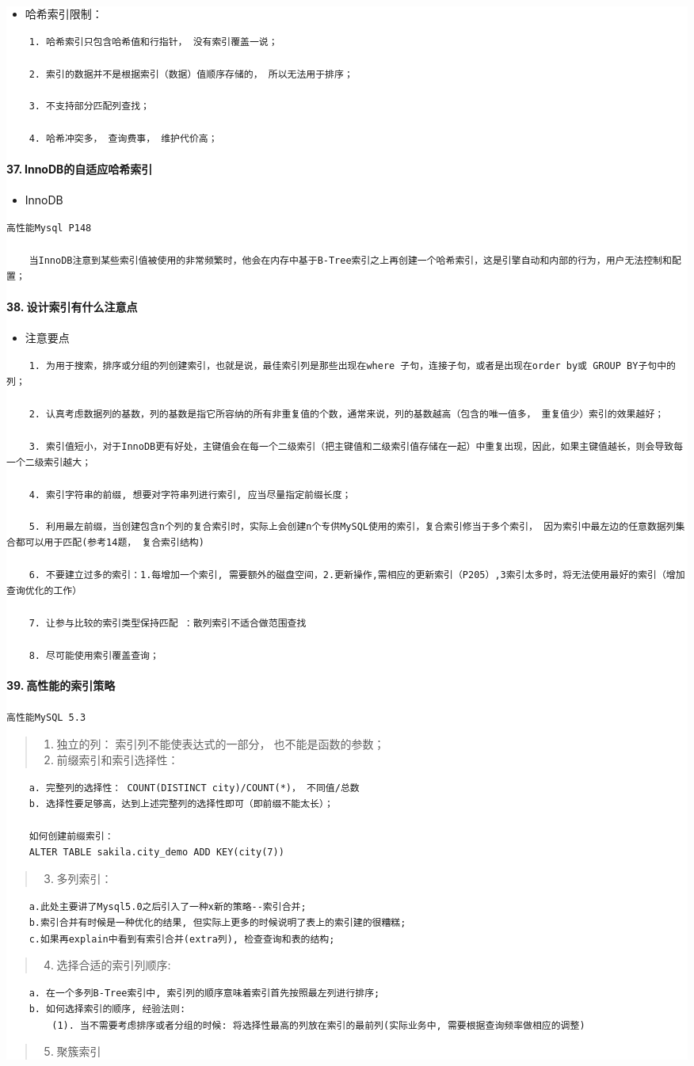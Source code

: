 - 哈希索引限制：
~~~
    1. 哈希索引只包含哈希值和行指针， 没有索引覆盖一说；

    2. 索引的数据并不是根据索引（数据）值顺序存储的， 所以无法用于排序；

    3. 不支持部分匹配列查找； 

    4. 哈希冲突多， 查询费事， 维护代价高；
~~~

#### **37. InnoDB的自适应哈希索引**
- InnoDB
~~~
高性能Mysql P148

    当InnoDB注意到某些索引值被使用的非常频繁时，他会在内存中基于B-Tree索引之上再创建一个哈希索引，这是引擎自动和内部的行为，用户无法控制和配置；
~~~

#### **38. 设计索引有什么注意点**
- 注意要点
~~~
    1. 为用于搜索，排序或分组的列创建索引，也就是说，最佳索引列是那些出现在where 子句，连接子句，或者是出现在order by或 GROUP BY子句中的列；

    2. 认真考虑数据列的基数，列的基数是指它所容纳的所有非重复值的个数，通常来说，列的基数越高（包含的唯一值多， 重复值少）索引的效果越好；

    3. 索引值短小，对于InnoDB更有好处，主键值会在每一个二级索引（把主键值和二级索引值存储在一起）中重复出现，因此，如果主键值越长，则会导致每一个二级索引越大；

    4. 索引字符串的前缀, 想要对字符串列进行索引, 应当尽量指定前缀长度；

    5. 利用最左前缀，当创建包含n个列的复合索引时，实际上会创建n个专供MySQL使用的索引，复合索引修当于多个索引， 因为索引中最左边的任意数据列集合都可以用于匹配(参考14题， 复合索引结构)

    6. 不要建立过多的索引：1.每增加一个索引, 需要额外的磁盘空间，2.更新操作,需相应的更新索引（P205）,3索引太多时，将无法使用最好的索引（增加查询优化的工作）

    7. 让参与比较的索引类型保持匹配 ：散列索引不适合做范围查找

    8. 尽可能使用索引覆盖查询；
~~~

#### **39. 高性能的索引策略**
`高性能MySQL 5.3`
>1. 独立的列： 索引列不能使表达式的一部分， 也不能是函数的参数；
>2. 前缀索引和索引选择性：
~~~
    a. 完整列的选择性： COUNT(DISTINCT city)/COUNT(*)， 不同值/总数
    b. 选择性要足够高，达到上述完整列的选择性即可（即前缀不能太长）；
    
    如何创建前缀索引：
    ALTER TABLE sakila.city_demo ADD KEY(city(7))
~~~
>3. 多列索引：
~~~
    a.此处主要讲了Mysql5.0之后引入了一种x新的策略--索引合并;
    b.索引合并有时候是一种优化的结果, 但实际上更多的时候说明了表上的索引建的很糟糕;
    c.如果再explain中看到有索引合并(extra列), 检查查询和表的结构;
~~~
>4. 选择合适的索引列顺序:
~~~
    a. 在一个多列B-Tree索引中, 索引列的顺序意味着索引首先按照最左列进行排序;
    b. 如何选择索引的顺序, 经验法则:
        (1). 当不需要考虑排序或者分组的时候: 将选择性最高的列放在索引的最前列(实际业务中, 需要根据查询频率做相应的调整)

~~~
>5. 聚簇索引
~~~
~~~